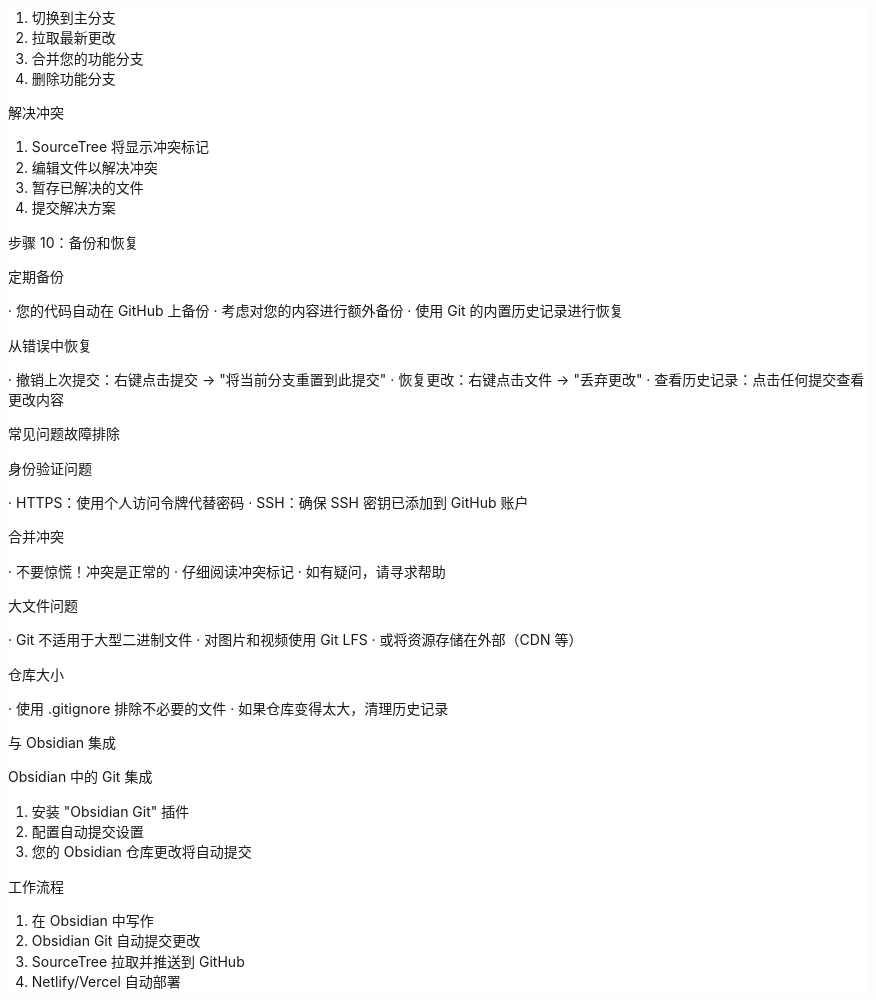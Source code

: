 1. 切换到主分支
2. 拉取最新更改
3. 合并您的功能分支
4. 删除功能分支

解决冲突

1. SourceTree 将显示冲突标记
2. 编辑文件以解决冲突
3. 暂存已解决的文件
4. 提交解决方案

步骤 10：备份和恢复

定期备份

· 您的代码自动在 GitHub 上备份
· 考虑对您的内容进行额外备份
· 使用 Git 的内置历史记录进行恢复

从错误中恢复

· 撤销上次提交：右键点击提交 → "将当前分支重置到此提交"
· 恢复更改：右键点击文件 → "丢弃更改"
· 查看历史记录：点击任何提交查看更改内容

常见问题故障排除

身份验证问题

· HTTPS：使用个人访问令牌代替密码
· SSH：确保 SSH 密钥已添加到 GitHub 账户

合并冲突

· 不要惊慌！冲突是正常的
· 仔细阅读冲突标记
· 如有疑问，请寻求帮助

大文件问题

· Git 不适用于大型二进制文件
· 对图片和视频使用 Git LFS
· 或将资源存储在外部（CDN 等）

仓库大小

· 使用 .gitignore 排除不必要的文件
· 如果仓库变得太大，清理历史记录

与 Obsidian 集成

Obsidian 中的 Git 集成

1. 安装 "Obsidian Git" 插件
2. 配置自动提交设置
3. 您的 Obsidian 仓库更改将自动提交

工作流程

1. 在 Obsidian 中写作
2. Obsidian Git 自动提交更改
3. SourceTree 拉取并推送到 GitHub
4. Netlify/Vercel 自动部署
